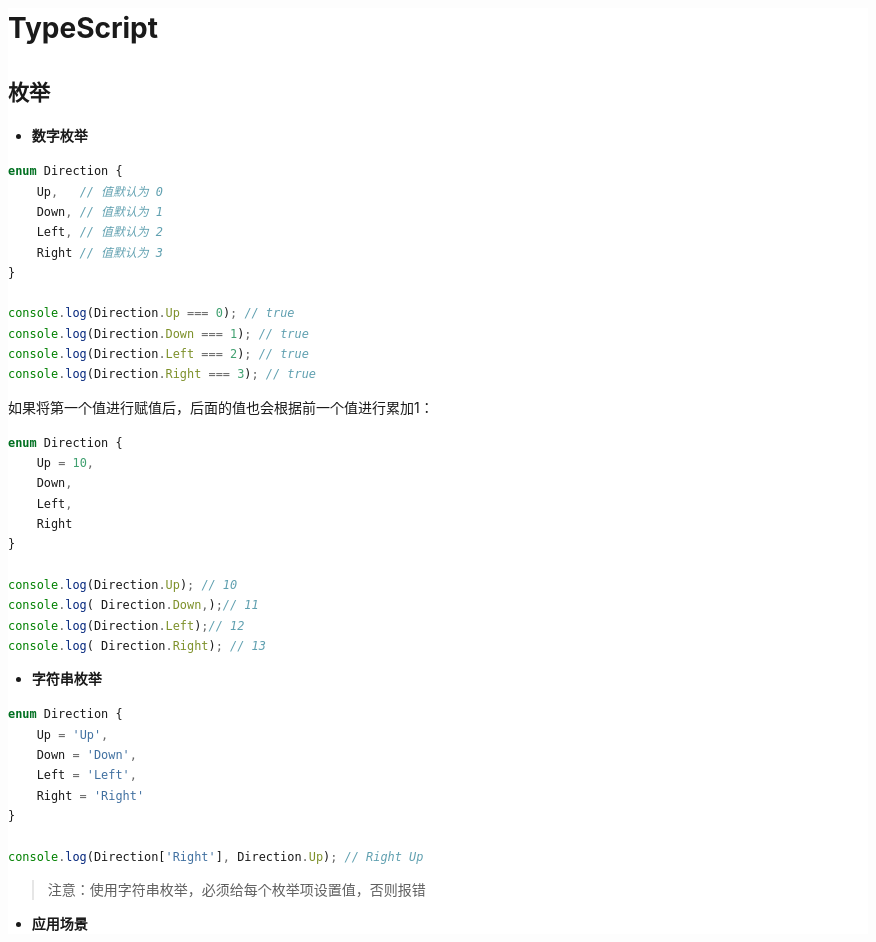 # TypeScript

## 枚举

- **数字枚举**

```ts
enum Direction {
    Up,   // 值默认为 0
    Down, // 值默认为 1
    Left, // 值默认为 2
    Right // 值默认为 3
}

console.log(Direction.Up === 0); // true
console.log(Direction.Down === 1); // true
console.log(Direction.Left === 2); // true
console.log(Direction.Right === 3); // true

```
如果将第一个值进行赋值后，后面的值也会根据前一个值进行累加1：
```ts
enum Direction {
    Up = 10,
    Down,
    Left,
    Right
}

console.log(Direction.Up); // 10 
console.log( Direction.Down,);// 11 
console.log(Direction.Left);// 12 
console.log( Direction.Right); // 13 
```

- **字符串枚举**

```ts
enum Direction {
    Up = 'Up',
    Down = 'Down',
    Left = 'Left',
    Right = 'Right'
}

console.log(Direction['Right'], Direction.Up); // Right Up

```

> 注意：使用字符串枚举，必须给每个枚举项设置值，否则报错

- **应用场景**


  [P in K]: T[P];
  [P in K]: T;